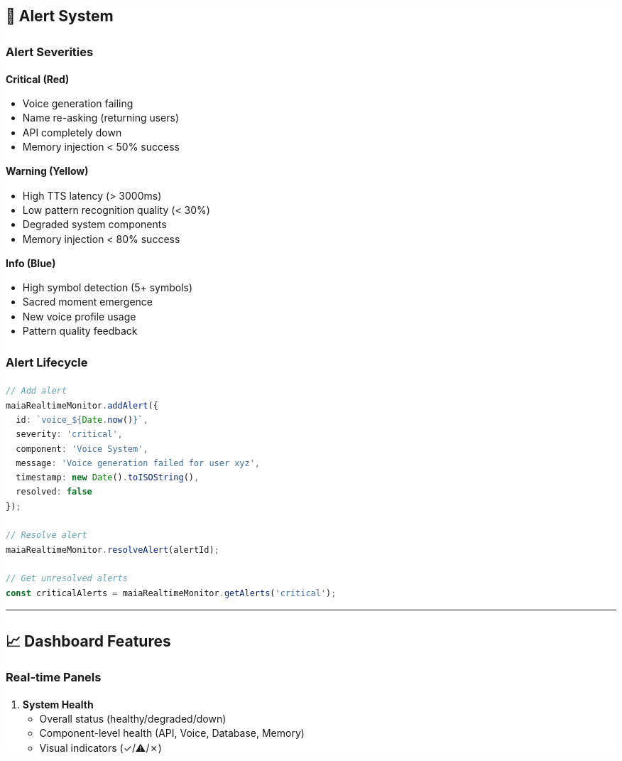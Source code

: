 
## 🚨 Alert System

### Alert Severities

**Critical (Red)**
- Voice generation failing
- Name re-asking (returning users)
- API completely down
- Memory injection < 50% success

**Warning (Yellow)**
- High TTS latency (> 3000ms)
- Low pattern recognition quality (< 30%)
- Degraded system components
- Memory injection < 80% success

**Info (Blue)**
- High symbol detection (5+ symbols)
- Sacred moment emergence
- New voice profile usage
- Pattern quality feedback

### Alert Lifecycle

```typescript
// Add alert
maiaRealtimeMonitor.addAlert({
  id: `voice_${Date.now()}`,
  severity: 'critical',
  component: 'Voice System',
  message: 'Voice generation failed for user xyz',
  timestamp: new Date().toISOString(),
  resolved: false
});

// Resolve alert
maiaRealtimeMonitor.resolveAlert(alertId);

// Get unresolved alerts
const criticalAlerts = maiaRealtimeMonitor.getAlerts('critical');
```

---

## 📈 Dashboard Features

### Real-time Panels

1. **System Health**
   - Overall status (healthy/degraded/down)
   - Component-level health (API, Voice, Database, Memory)
   - Visual indicators (✓/⚠/✗)
